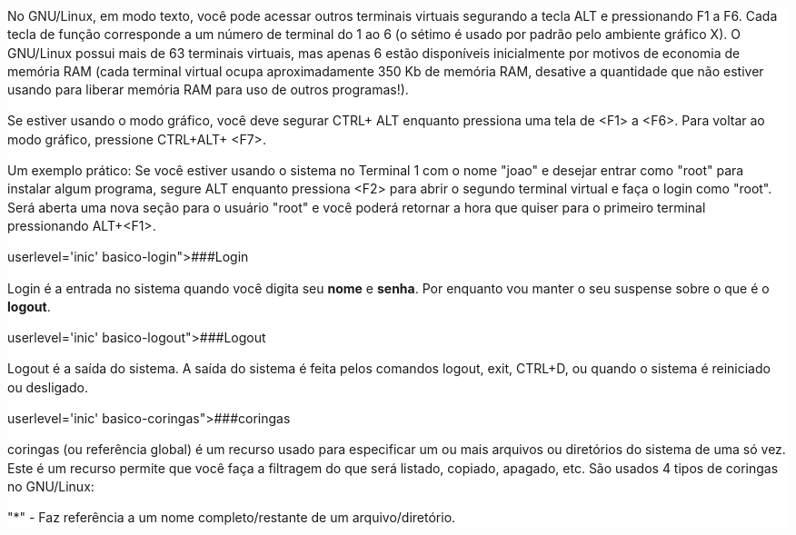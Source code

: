 
No <command>GNU/Linux, em modo texto, você pode acessar outros
terminais virtuais segurando a tecla <literal>ALT e pressionando
<literal>F1 a F6.  Cada tecla de função corresponde a um número de
terminal do 1 ao 6 (o sétimo é usado por padrão pelo ambiente gráfico X).  O
<command>GNU/Linux possui mais de 63 terminais virtuais, mas apenas 6
estão disponíveis inicialmente por motivos de economia de memória RAM 
 (cada
terminal virtual ocupa aproximadamente 350 Kb de memória RAM, desative a
quantidade que não estiver usando para liberar memória RAM para uso de outros
programas!). 


Se estiver usando o modo gráfico, você deve segurar <literal>CTRL+
<literal>ALT enquanto pressiona uma tela de &lt;F1&gt; a &lt;F6&gt;.
Para voltar ao modo gráfico, pressione
<literal>CTRL+<literal>ALT+ &lt;F7&gt;.



Um exemplo prático: Se você estiver usando o sistema no Terminal 1 com o nome
"joao" e desejar entrar como "root" para instalar algum programa, segure
<literal>ALT enquanto pressiona &lt;F2&gt; para abrir o segundo
terminal virtual e faça o login como "root".  Será aberta uma nova seção para o
usuário "root" e você poderá retornar a hora que quiser para o primeiro
terminal pressionando <literal>ALT+&lt;F1&gt;.




  userlevel='inic' basico-login">###Login

Login é a entrada no sistema quando você digita seu **nome** e
**senha**.  Por enquanto vou manter o seu suspense sobre o que
é o **logout**.




 userlevel='inic' basico-logout">###Logout

Logout é a saída do sistema.  A saída do sistema é feita pelos comandos
<command>logout, <command>exit,
<literal>CTRL+<literal>D, ou quando o sistema é reiniciado
ou desligado.




 userlevel='inic' basico-coringas">###coringas

coringas (ou referência global) é um recurso usado para especificar um ou mais
arquivos ou diretórios do sistema de uma só vez.  Este é um recurso permite que
você faça a filtragem do que será listado, copiado, apagado, etc.  São usados 4
tipos de coringas no <command>GNU/Linux:

<itemizedlist>
<listitem>

"*" - Faz referência a um nome completo/restante de um arquivo/diretório.

